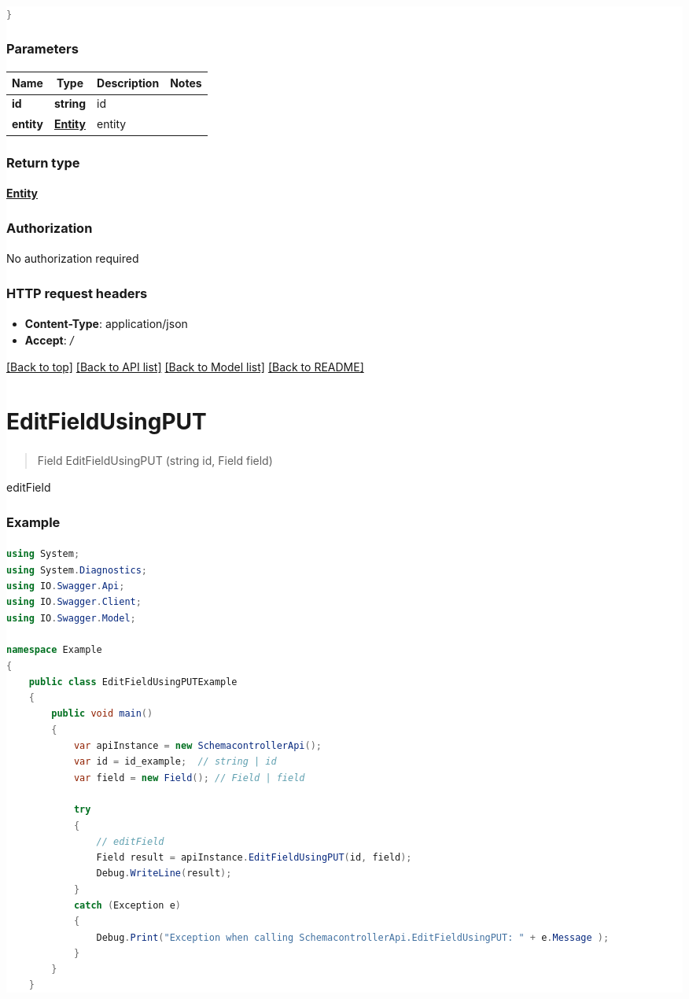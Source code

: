 ```csharp
}
```

### Parameters

Name | Type | Description  | Notes
------------- | ------------- | ------------- | -------------
 **id** | **string**| id | 
 **entity** | [**Entity**](Entity.md)| entity | 

### Return type

[**Entity**](Entity.md)

### Authorization

No authorization required

### HTTP request headers

 - **Content-Type**: application/json
 - **Accept**: */*

[[Back to top]](#) [[Back to API list]](../README.md#documentation-for-api-endpoints) [[Back to Model list]](../README.md#documentation-for-models) [[Back to README]](../README.md)

<a name="editfieldusingput"></a>
# **EditFieldUsingPUT**
> Field EditFieldUsingPUT (string id, Field field)

editField

### Example
```csharp
using System;
using System.Diagnostics;
using IO.Swagger.Api;
using IO.Swagger.Client;
using IO.Swagger.Model;

namespace Example
{
    public class EditFieldUsingPUTExample
    {
        public void main()
        {
            var apiInstance = new SchemacontrollerApi();
            var id = id_example;  // string | id
            var field = new Field(); // Field | field

            try
            {
                // editField
                Field result = apiInstance.EditFieldUsingPUT(id, field);
                Debug.WriteLine(result);
            }
            catch (Exception e)
            {
                Debug.Print("Exception when calling SchemacontrollerApi.EditFieldUsingPUT: " + e.Message );
            }
        }
    }
```